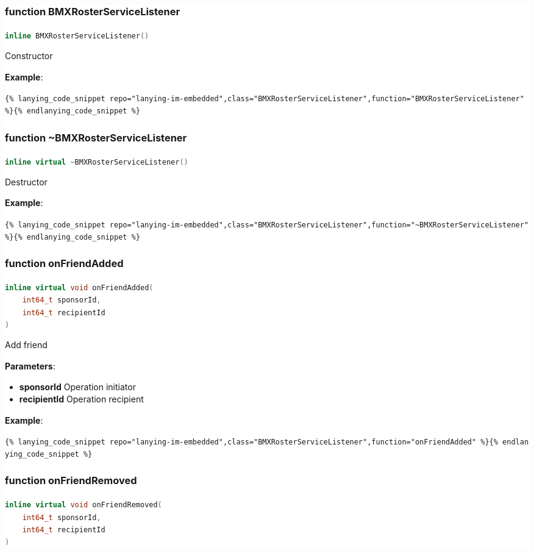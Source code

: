 ### function BMXRosterServiceListener

```cpp
inline BMXRosterServiceListener()
```

Constructor 

**Example**:
```
{% lanying_code_snippet repo="lanying-im-embedded",class="BMXRosterServiceListener",function="BMXRosterServiceListener" %}{% endlanying_code_snippet %}
```
### function ~BMXRosterServiceListener

```cpp
inline virtual ~BMXRosterServiceListener()
```

Destructor 

**Example**:
```
{% lanying_code_snippet repo="lanying-im-embedded",class="BMXRosterServiceListener",function="~BMXRosterServiceListener" %}{% endlanying_code_snippet %}
```
### function onFriendAdded

```cpp
inline virtual void onFriendAdded(
    int64_t sponsorId,
    int64_t recipientId
)
```

Add friend 

**Parameters**: 

  * **sponsorId** Operation initiator 
  * **recipientId** Operation recipient 


**Example**:
```
{% lanying_code_snippet repo="lanying-im-embedded",class="BMXRosterServiceListener",function="onFriendAdded" %}{% endlanying_code_snippet %}
```
### function onFriendRemoved

```cpp
inline virtual void onFriendRemoved(
    int64_t sponsorId,
    int64_t recipientId
)
```
